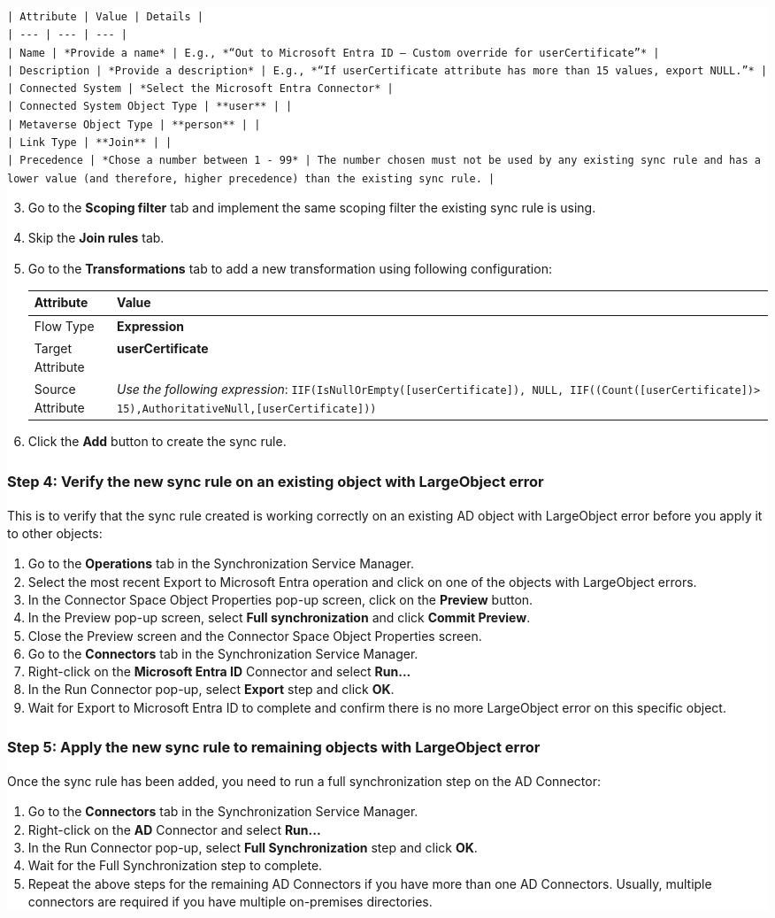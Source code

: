     | Attribute | Value | Details |
    | --- | --- | --- |
    | Name | *Provide a name* | E.g., *“Out to Microsoft Entra ID – Custom override for userCertificate”* |
    | Description | *Provide a description* | E.g., *“If userCertificate attribute has more than 15 values, export NULL.”* |
    | Connected System | *Select the Microsoft Entra Connector* |
    | Connected System Object Type | **user** | |
    | Metaverse Object Type | **person** | |
    | Link Type | **Join** | |
    | Precedence | *Chose a number between 1 - 99* | The number chosen must not be used by any existing sync rule and has a lower value (and therefore, higher precedence) than the existing sync rule. |

3. Go to the **Scoping filter** tab and implement the same scoping filter the existing sync rule is using.
4. Skip the **Join rules** tab.
5. Go to the **Transformations** tab to add a new transformation using following configuration:

    | Attribute | Value |
    | --- | --- |
    | Flow Type |**Expression** |
    | Target Attribute |**userCertificate** |
    | Source Attribute |*Use the following expression*: `IIF(IsNullOrEmpty([userCertificate]), NULL, IIF((Count([userCertificate])> 15),AuthoritativeNull,[userCertificate]))` |
    
6. Click the **Add** button to create the sync rule.

### Step 4: Verify the new sync rule on an existing object with LargeObject error
This is to verify that the sync rule created is working correctly on an existing AD object with LargeObject error before you apply it to other objects:
1. Go to the **Operations** tab in the Synchronization Service Manager.
2. Select the most recent Export to Microsoft Entra operation and click on one of the objects with LargeObject errors.
3. In the Connector Space Object Properties pop-up screen, click on the **Preview** button.
4. In the Preview pop-up screen, select **Full synchronization** and click **Commit Preview**.
5. Close the Preview screen and the Connector Space Object Properties screen.
6. Go to the **Connectors** tab in the Synchronization Service Manager.
7. Right-click on the **Microsoft Entra ID** Connector and select **Run...**
8. In the Run Connector pop-up, select **Export** step and click **OK**.
9. Wait for Export to Microsoft Entra ID to complete and confirm there is no more LargeObject error on this specific object.

### Step 5: Apply the new sync rule to remaining objects with LargeObject error
Once the sync rule has been added, you need to run a full synchronization step on the AD Connector:
1. Go to the **Connectors** tab in the Synchronization Service Manager.
2. Right-click on the **AD** Connector and select **Run...**
3. In the Run Connector pop-up, select **Full Synchronization** step and click **OK**.
4. Wait for the Full Synchronization step to complete.
5. Repeat the above steps for the remaining AD Connectors if you have more than one AD Connectors. Usually, multiple connectors are required if you have multiple on-premises directories.
